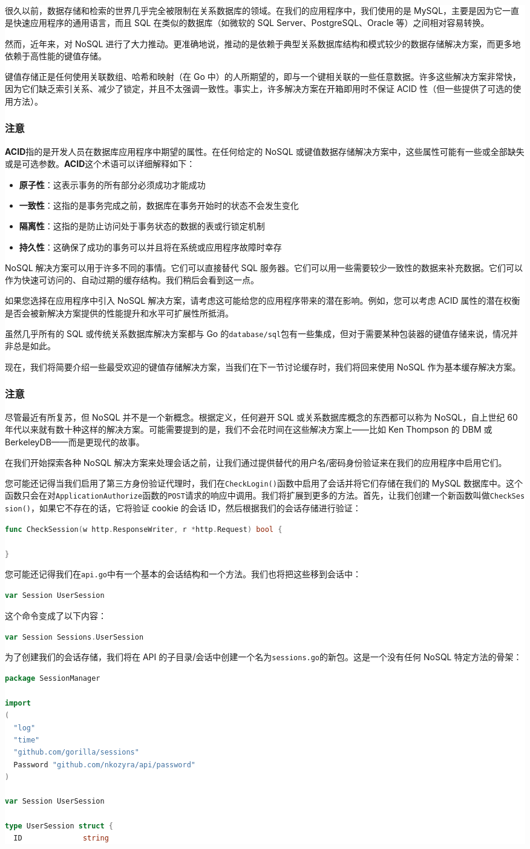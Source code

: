 很久以前，数据存储和检索的世界几乎完全被限制在关系数据库的领域。在我们的应用程序中，我们使用的是 MySQL，主要是因为它一直是快速应用程序的通用语言，而且 SQL 在类似的数据库（如微软的 SQL Server、PostgreSQL、Oracle 等）之间相对容易转换。

然而，近年来，对 NoSQL 进行了大力推动。更准确地说，推动的是依赖于典型关系数据库结构和模式较少的数据存储解决方案，而更多地依赖于高性能的键值存储。

键值存储正是任何使用关联数组、哈希和映射（在 Go 中）的人所期望的，即与一个键相关联的一些任意数据。许多这些解决方案非常快，因为它们缺乏索引关系、减少了锁定，并且不太强调一致性。事实上，许多解决方案在开箱即用时不保证 ACID 性（但一些提供了可选的使用方法）。

### 注意

**ACID**指的是开发人员在数据库应用程序中期望的属性。在任何给定的 NoSQL 或键值数据存储解决方案中，这些属性可能有一些或全部缺失或是可选参数。**ACID**这个术语可以详细解释如下：

+   **原子性**：这表示事务的所有部分必须成功才能成功

+   **一致性**：这指的是事务完成之前，数据库在事务开始时的状态不会发生变化

+   **隔离性**：这指的是防止访问处于事务状态的数据的表或行锁定机制

+   **持久性**：这确保了成功的事务可以并且将在系统或应用程序故障时幸存

NoSQL 解决方案可以用于许多不同的事情。它们可以直接替代 SQL 服务器。它们可以用一些需要较少一致性的数据来补充数据。它们可以作为快速可访问的、自动过期的缓存结构。我们稍后会看到这一点。

如果您选择在应用程序中引入 NoSQL 解决方案，请考虑这可能给您的应用程序带来的潜在影响。例如，您可以考虑 ACID 属性的潜在权衡是否会被新解决方案提供的性能提升和水平可扩展性所抵消。

虽然几乎所有的 SQL 或传统关系数据库解决方案都与 Go 的`database/sql`包有一些集成，但对于需要某种包装器的键值存储来说，情况并非总是如此。

现在，我们将简要介绍一些最受欢迎的键值存储解决方案，当我们在下一节讨论缓存时，我们将回来使用 NoSQL 作为基本缓存解决方案。

### 注意

尽管最近有所复苏，但 NoSQL 并不是一个新概念。根据定义，任何避开 SQL 或关系数据库概念的东西都可以称为 NoSQL，自上世纪 60 年代以来就有数十种这样的解决方案。可能需要提到的是，我们不会花时间在这些解决方案上——比如 Ken Thompson 的 DBM 或 BerkeleyDB——而是更现代的故事。

在我们开始探索各种 NoSQL 解决方案来处理会话之前，让我们通过提供替代的用户名/密码身份验证来在我们的应用程序中启用它们。

您可能还记得当我们启用了第三方身份验证代理时，我们在`CheckLogin()`函数中启用了会话并将它们存储在我们的 MySQL 数据库中。这个函数只会在对`ApplicationAuthorize`函数的`POST`请求的响应中调用。我们将扩展到更多的方法。首先，让我们创建一个新函数叫做`CheckSession()`，如果它不存在的话，它将验证 cookie 的会话 ID，然后根据我们的会话存储进行验证：

```go
func CheckSession(w http.ResponseWriter, r *http.Request) bool {

}
```

您可能还记得我们在`api.go`中有一个基本的会话结构和一个方法。我们也将把这些移到会话中：

```go
var Session UserSession
```

这个命令变成了以下内容：

```go
var Session Sessions.UserSession
```

为了创建我们的会话存储，我们将在 API 的子目录/会话中创建一个名为`sessions.go`的新包。这是一个没有任何 NoSQL 特定方法的骨架：

```go
package SessionManager

import
(
  "log"
  "time"
  "github.com/gorilla/sessions"
  Password "github.com/nkozyra/api/password"
)

var Session UserSession

type UserSession struct {
  ID              string
```